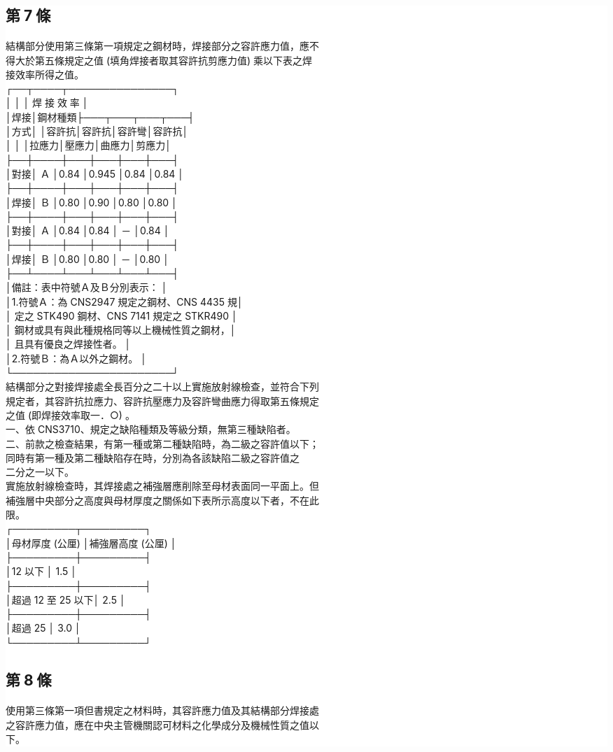 第 7 條
-------
結構部分使用第三條第一項規定之鋼材時，焊接部分之容許應力值，應不  
得大於第五條規定之值 (填角焊接者取其容許抗剪應力值) 乘以下表之焊  
接效率所得之值。  
┌──┬────┬───────────────┐  
│    │        │  焊      接      效      率  │  
│焊接│鋼材種類├───┬───┬───┬───┤  
│方式│        │容許抗│容許抗│容許彎│容許抗│  
│    │        │拉應力│壓應力│曲應力│剪應力│  
├──┼────┼───┼───┼───┼───┤  
│對接│  Ａ    │0.84  │0.945 │0.84  │0.84  │  
├──┼────┼───┼───┼───┼───┤  
│焊接│  Ｂ    │0.80  │0.90  │0.80  │0.80  │  
├──┼────┼───┼───┼───┼───┤  
│對接│  Ａ    │0.84  │0.84  │  －  │0.84  │  
├──┼────┼───┼───┼───┼───┤  
│焊接│  Ｂ    │0.80  │0.80  │  －  │0.80  │  
├──┴────┴───┴───┴───┴───┤  
│備註：表中符號Ａ及Ｂ分別表示：                │  
│1.符號Ａ：為 CNS2947  規定之鋼材、CNS 4435  規│  
│  定之 STK490 鋼材、CNS 7141  規定之 STKR490  │  
│  鋼材或具有與此種規格同等以上機械性質之鋼材，│  
│  且具有優良之焊接性者。                      │  
│2.符號Ｂ：為Ａ以外之鋼材。                    │  
└───────────────────────┘  
結構部分之對接焊接處全長百分之二十以上實施放射線檢查，並符合下列  
規定者，其容許抗拉應力、容許抗壓應力及容許彎曲應力得取第五條規定  
之值 (即焊接效率取一．○) 。  
一、依 CNS3710、規定之缺陷種類及等級分類，無第三種缺陷者。  
二、前款之檢查結果，有第一種或第二種缺陷時，為二級之容許值以下；  
    同時有第一種及第二種缺陷存在時，分別為各該缺陷二級之容許值之  
    二分之一以下。  
實施放射線檢查時，其焊接處之補強層應削除至母材表面同一平面上。但  
補強層中央部分之高度與母材厚度之關係如下表所示高度以下者，不在此  
限。  
┌─────────┬─────────┐  
│母材厚度 (公厘)   │補強層高度 (公厘) │  
├─────────┼─────────┤  
│12  以下          │      1.5         │  
├─────────┼─────────┤  
│超過 12 至 25 以下│      2.5         │  
├─────────┼─────────┤  
│超過 25           │      3.0         │  
└─────────┴─────────┘

第 8 條
-------
使用第三條第一項但書規定之材料時，其容許應力值及其結構部分焊接處  
之容許應力值，應在中央主管機關認可材料之化學成分及機械性質之值以  
下。
